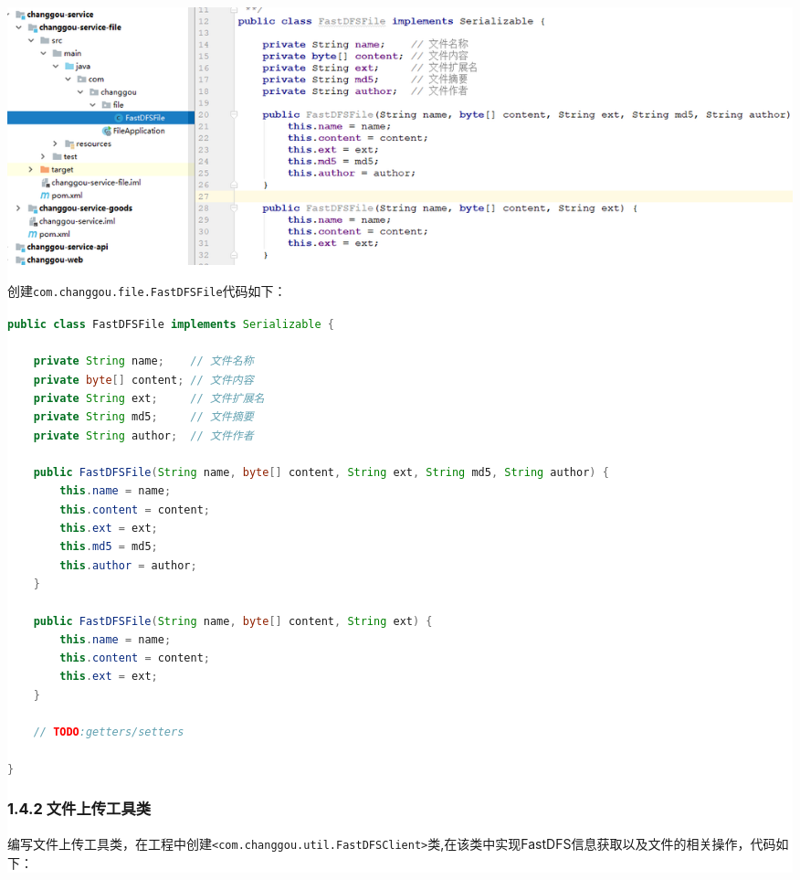 ![1565514043655](./总img/2/1565514043655.png)

创建`com.changgou.file.FastDFSFile`代码如下：

```java
public class FastDFSFile implements Serializable {

    private String name;    // 文件名称
    private byte[] content; // 文件内容
    private String ext;     // 文件扩展名
    private String md5;     // 文件摘要
    private String author;  // 文件作者
    
    public FastDFSFile(String name, byte[] content, String ext, String md5, String author) {
        this.name = name;
        this.content = content;
        this.ext = ext;
        this.md5 = md5;
        this.author = author;
    }
    
    public FastDFSFile(String name, byte[] content, String ext) {
        this.name = name;
        this.content = content;
        this.ext = ext;
    }

    // TODO:getters/setters

}
```



### 1.4.2 文件上传工具类

编写文件上传工具类，在工程中创建`<com.changgou.util.FastDFSClient>`类,在该类中实现FastDFS信息获取以及文件的相关操作，代码如下：
